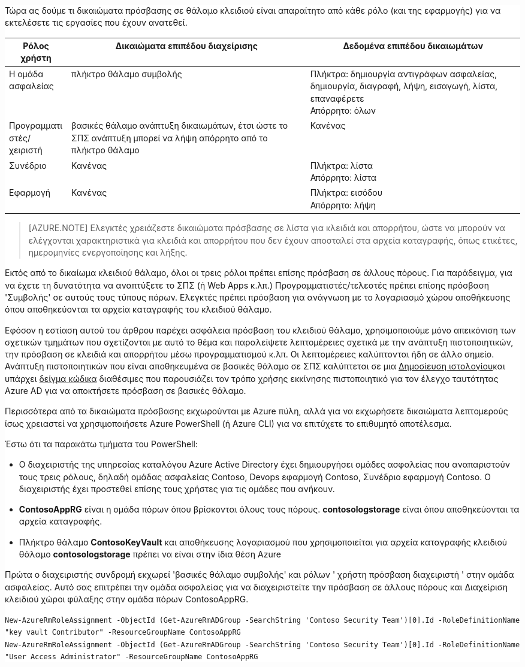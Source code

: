 Τώρα ας δούμε τι δικαιώματα πρόσβασης σε θάλαμο κλειδιού είναι απαραίτητο από κάθε ρόλο (και της εφαρμογής) για να εκτελέσετε τις εργασίες που έχουν ανατεθεί. 

| Ρόλος χρήστη    | Δικαιώματα επιπέδου διαχείρισης | Δεδομένα επιπέδου δικαιωμάτων |
|--------------|------------------------------|------------------------|
|Η ομάδα ασφαλείας|πλήκτρο θάλαμο συμβολής|Πλήκτρα: δημιουργία αντιγράφων ασφαλείας, δημιουργία, διαγραφή, λήψη, εισαγωγή, λίστα, επαναφέρετε <br> Απόρρητο: όλων|
|Προγραμματιστές/χειριστή| βασικές θάλαμο ανάπτυξη δικαιωμάτων, έτσι ώστε το ΣΠΣ ανάπτυξη μπορεί να λήψη απόρρητο από το πλήκτρο θάλαμο | Κανένας |
|Συνέδριο| Κανένας | Πλήκτρα: λίστα<br>Απόρρητο: λίστα|
|Εφαρμογή| Κανένας | Πλήκτρα: εισόδου<br>Απόρρητο: λήψη |

>[AZURE.NOTE] Ελεγκτές χρειάζεστε δικαιώματα πρόσβασης σε λίστα για κλειδιά και απορρήτου, ώστε να μπορούν να ελέγχονται χαρακτηριστικά για κλειδιά και απορρήτου που δεν έχουν αποσταλεί στα αρχεία καταγραφής, όπως ετικέτες, ημερομηνίες ενεργοποίησης και λήξης.

Εκτός από το δικαίωμα κλειδιού θάλαμο, όλοι οι τρεις ρόλοι πρέπει επίσης πρόσβαση σε άλλους πόρους. Για παράδειγμα, για να έχετε τη δυνατότητα να αναπτύξετε το ΣΠΣ (ή Web Apps κ.λπ.) Προγραμματιστές/τελεστές πρέπει επίσης πρόσβαση 'Συμβολής' σε αυτούς τους τύπους πόρων. Ελεγκτές πρέπει πρόσβαση για ανάγνωση με το λογαριασμό χώρου αποθήκευσης όπου αποθηκεύονται τα αρχεία καταγραφής του κλειδιού θάλαμο.

Εφόσον η εστίαση αυτού του άρθρου παρέχει ασφάλεια πρόσβαση του κλειδιού θάλαμο, χρησιμοποιούμε μόνο απεικόνιση των σχετικών τμημάτων που σχετίζονται με αυτό το θέμα και παραλείψετε λεπτομέρειες σχετικά με την ανάπτυξη πιστοποιητικών, την πρόσβαση σε κλειδιά και απορρήτου μέσω προγραμματισμού κ.λπ. Οι λεπτομέρειες καλύπτονται ήδη σε άλλο σημείο. Ανάπτυξη πιστοποιητικών που είναι αποθηκευμένα σε βασικές θάλαμο σε ΣΠΣ καλύπτεται σε μια [Δημοσίευση ιστολογίου](https://blogs.technet.microsoft.com/kv/2016/09/14/updated-deploy-certificates-to-vms-from-customer-managed-key-vault/)και υπάρχει [δείγμα κώδικα](https://www.microsoft.com/download/details.aspx?id=45343) διαθέσιμες που παρουσιάζει τον τρόπο χρήσης εκκίνησης πιστοποιητικό για τον έλεγχο ταυτότητας Azure AD για να αποκτήσετε πρόσβαση σε βασικές θάλαμο.

Περισσότερα από τα δικαιώματα πρόσβασης εκχωρούνται με Azure πύλη, αλλά για να εκχωρήσετε δικαιώματα λεπτομερούς ίσως χρειαστεί να χρησιμοποιήσετε Azure PowerShell (ή Azure CLI) για να επιτύχετε το επιθυμητό αποτέλεσμα. 

Έστω ότι τα παρακάτω τμήματα του PowerShell:

- Ο διαχειριστής της υπηρεσίας καταλόγου Azure Active Directory έχει δημιουργήσει ομάδες ασφαλείας που αναπαριστούν τους τρεις ρόλους, δηλαδή ομάδας ασφαλείας Contoso, Devops εφαρμογή Contoso, Συνέδριο εφαρμογή Contoso. Ο διαχειριστής έχει προστεθεί επίσης τους χρήστες για τις ομάδες που ανήκουν.

- **ContosoAppRG** είναι η ομάδα πόρων όπου βρίσκονται όλους τους πόρους. **contosologstorage** είναι όπου αποθηκεύονται τα αρχεία καταγραφής. 

- Πλήκτρο θάλαμο **ContosoKeyVault** και αποθήκευσης λογαριασμού που χρησιμοποιείται για αρχεία καταγραφής κλειδιού θάλαμο **contosologstorage** πρέπει να είναι στην ίδια θέση Azure


Πρώτα ο διαχειριστής συνδρομή εκχωρεί 'βασικές θάλαμο συμβολής' και ρόλων ' χρήστη πρόσβαση διαχειριστή ' στην ομάδα ασφαλείας. Αυτό σας επιτρέπει την ομάδα ασφαλείας για να διαχειριστείτε την πρόσβαση σε άλλους πόρους και Διαχείριση κλειδιού χώροι φύλαξης στην ομάδα πόρων ContosoAppRG.

```
New-AzureRmRoleAssignment -ObjectId (Get-AzureRmADGroup -SearchString 'Contoso Security Team')[0].Id -RoleDefinitionName "key vault Contributor" -ResourceGroupName ContosoAppRG
New-AzureRmRoleAssignment -ObjectId (Get-AzureRmADGroup -SearchString 'Contoso Security Team')[0].Id -RoleDefinitionName "User Access Administrator" -ResourceGroupName ContosoAppRG
```
